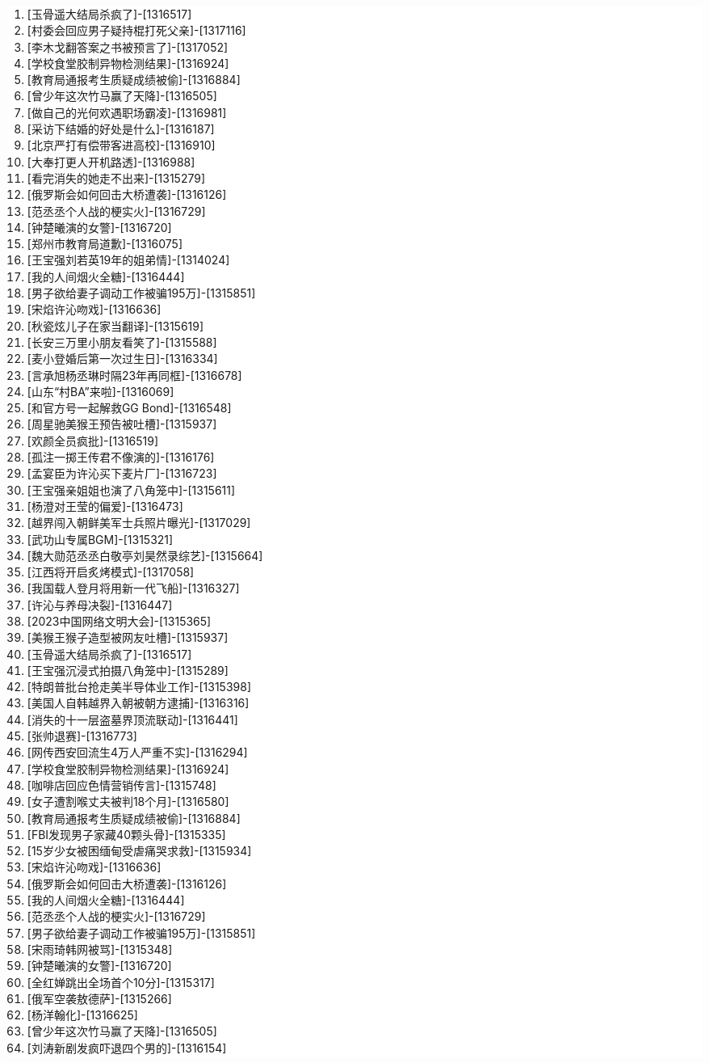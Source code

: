 1. [玉骨遥大结局杀疯了]-[1316517]
1. [村委会回应男子疑持棍打死父亲]-[1317116]
1. [李木戈翻答案之书被预言了]-[1317052]
1. [学校食堂胶制异物检测结果]-[1316924]
1. [教育局通报考生质疑成绩被偷]-[1316884]
1. [曾少年这次竹马赢了天降]-[1316505]
1. [做自己的光何欢遇职场霸凌]-[1316981]
1. [采访下结婚的好处是什么]-[1316187]
1. [北京严打有偿带客进高校]-[1316910]
1. [大奉打更人开机路透]-[1316988]
1. [看完消失的她走不出来]-[1315279]
1. [俄罗斯会如何回击大桥遭袭]-[1316126]
1. [范丞丞个人战的梗实火]-[1316729]
1. [钟楚曦演的女警]-[1316720]
1. [郑州市教育局道歉]-[1316075]
1. [王宝强刘若英19年的姐弟情]-[1314024]
1. [我的人间烟火全糖]-[1316444]
1. [男子欲给妻子调动工作被骗195万]-[1315851]
1. [宋焰许沁吻戏]-[1316636]
1. [秋瓷炫儿子在家当翻译]-[1315619]
1. [长安三万里小朋友看笑了]-[1315588]
1. [麦小登婚后第一次过生日]-[1316334]
1. [言承旭杨丞琳时隔23年再同框]-[1316678]
1. [山东“村BA”来啦]-[1316069]
1. [和官方号一起解救GG Bond]-[1316548]
1. [周星驰美猴王预告被吐槽]-[1315937]
1. [欢颜全员疯批]-[1316519]
1. [孤注一掷王传君不像演的]-[1316176]
1. [孟宴臣为许沁买下麦片厂]-[1316723]
1. [王宝强亲姐姐也演了八角笼中]-[1315611]
1. [杨澄对王莹的偏爱]-[1316473]
1. [越界闯入朝鲜美军士兵照片曝光]-[1317029]
1. [武功山专属BGM]-[1315321]
1. [魏大勋范丞丞白敬亭刘昊然录综艺]-[1315664]
1. [江西将开启炙烤模式]-[1317058]
1. [我国载人登月将用新一代飞船]-[1316327]
1. [许沁与养母决裂]-[1316447]
1. [2023中国网络文明大会]-[1315365]
1. [美猴王猴子造型被网友吐槽]-[1315937]
1. [玉骨遥大结局杀疯了]-[1316517]
1. [王宝强沉浸式拍摄八角笼中]-[1315289]
1. [特朗普批台抢走美半导体业工作]-[1315398]
1. [美国人自韩越界入朝被朝方逮捕]-[1316316]
1. [消失的十一层盗墓界顶流联动]-[1316441]
1. [张帅退赛]-[1316773]
1. [网传西安回流生4万人严重不实]-[1316294]
1. [学校食堂胶制异物检测结果]-[1316924]
1. [咖啡店回应色情营销传言]-[1315748]
1. [女子遭割喉丈夫被判18个月]-[1316580]
1. [教育局通报考生质疑成绩被偷]-[1316884]
1. [FBI发现男子家藏40颗头骨]-[1315335]
1. [15岁少女被困缅甸受虐痛哭求救]-[1315934]
1. [宋焰许沁吻戏]-[1316636]
1. [俄罗斯会如何回击大桥遭袭]-[1316126]
1. [我的人间烟火全糖]-[1316444]
1. [范丞丞个人战的梗实火]-[1316729]
1. [男子欲给妻子调动工作被骗195万]-[1315851]
1. [宋雨琦韩网被骂]-[1315348]
1. [钟楚曦演的女警]-[1316720]
1. [全红婵跳出全场首个10分]-[1315317]
1. [俄军空袭敖德萨]-[1315266]
1. [杨洋翰化]-[1316625]
1. [曾少年这次竹马赢了天降]-[1316505]
1. [刘涛新剧发疯吓退四个男的]-[1316154]